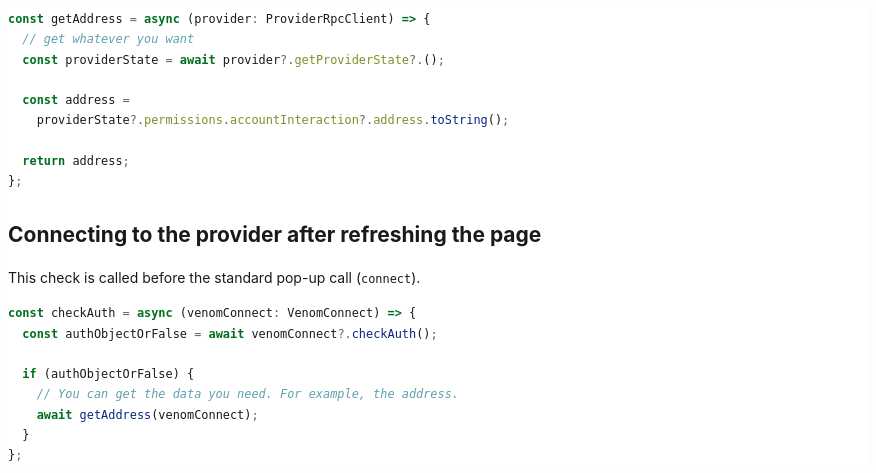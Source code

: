 ```javascript
const getAddress = async (provider: ProviderRpcClient) => {
  // get whatever you want
  const providerState = await provider?.getProviderState?.();

  const address =
    providerState?.permissions.accountInteraction?.address.toString();

  return address;
};
```

## Connecting to the provider after refreshing the page

This check is called before the standard pop-up call (`connect`).

```javascript
const checkAuth = async (venomConnect: VenomConnect) => {
  const authObjectOrFalse = await venomConnect?.checkAuth();

  if (authObjectOrFalse) {
    // You can get the data you need. For example, the address.
    await getAddress(venomConnect);
  }
};
```
